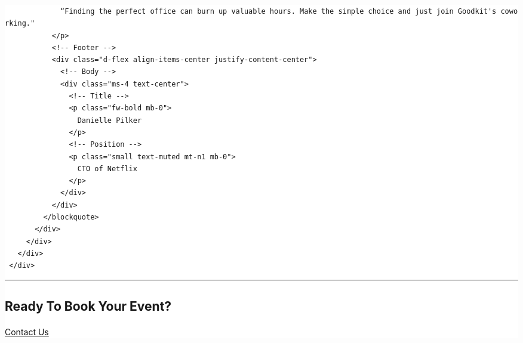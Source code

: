                  “Finding the perfect office can burn up valuable hours. Make the simple choice and just join Goodkit's coworking."
               </p>
               <!-- Footer -->
               <div class="d-flex align-items-center justify-content-center">
                 <!-- Body -->
                 <div class="ms-4 text-center">
                   <!-- Title -->
                   <p class="fw-bold mb-0">
                     Danielle Pilker
                   </p>
                   <!-- Position -->
                   <p class="small text-muted mt-n1 mb-0">
                     CTO of Netflix
                   </p>
                 </div>
               </div>
             </blockquote>
           </div>
         </div>
       </div>
     </div>
   </div>
 </section>


 
 <section class="pb-5">
   <div class="container-lg">
     <div class="row justify-content-center">
       <div class="col-md-10">
         <!-- Divider -->
         <hr class="hr-sm bg-grey mx-auto mb-5">
         <!-- Heading -->
         <h2 class="display-3 text-center mb-4">
           Ready To Book Your <span class="text-underline-primary-light">Event?</span>
         </h2>
         <!-- Text -->
         <p class="text-center text-muted my-9">
           <a href="/contact-ohh-snap-photobooth" class="btn btn-primary mt-5 mt-md-0">
             Contact Us
           </a>
         </p>
       </div>
     </div>
   </div>
 </section>
